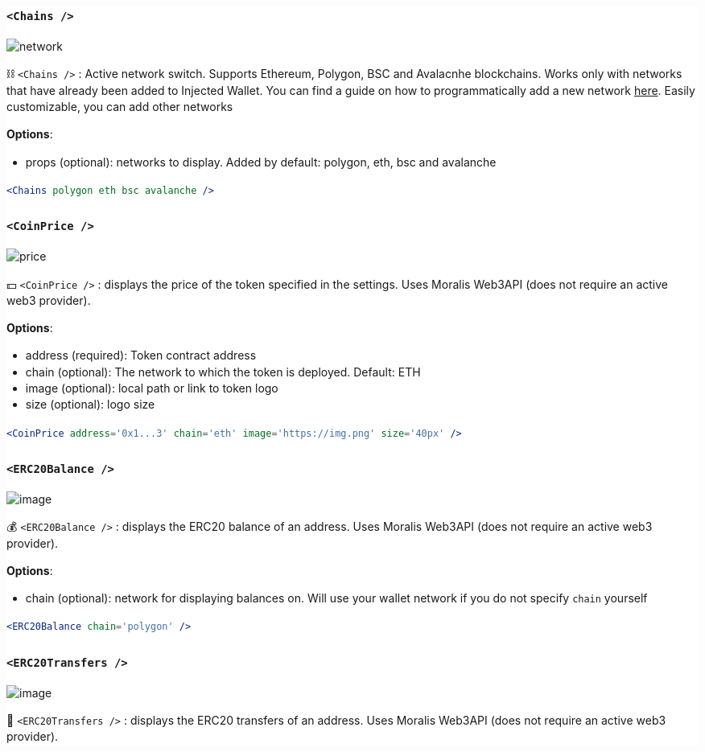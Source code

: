 ### `<Chains />`

![network](https://user-images.githubusercontent.com/78314301/141116531-7c68002b-039b-4fbb-bda3-4a4d431b71f4.gif)

⛓ `<Chains />` : Active network switch. Supports Ethereum, Polygon, BSC and Avalacnhe blockchains. Works only with networks that have already been added to Injected Wallet. You can find a guide on how to programmatically add a new network [here](https://docs.moralis.io/moralis-server/web3/web3#addnetwork). Easily customizable, you can add other networks

**Options**:

-   props (optional): networks to display. Added by default: polygon, eth, bsc and avalanche

```jsx
<Chains polygon eth bsc avalanche />
```

### `<CoinPrice />`

![price](https://user-images.githubusercontent.com/78314301/138944095-ac5aebb0-0e69-4b9e-83ec-2a29d0404cbd.gif)

💵 `<CoinPrice />` : displays the price of the token specified in the settings. Uses Moralis Web3API (does not require an active web3 provider).

**Options**:

-   address (required): Token contract address
-   chain (optional): The network to which the token is deployed. Default: ETH
-   image (optional): local path or link to token logo
-   size (optional): logo size

```jsx
<CoinPrice address='0x1...3' chain='eth' image='https://img.png' size='40px' />
```

### `<ERC20Balance />`

![image](https://user-images.githubusercontent.com/78314301/139561267-7a1be577-ad13-4158-a7ea-aa4e7db358a3.png)

💰 `<ERC20Balance />` : displays the ERC20 balance of an address. Uses Moralis Web3API (does not require an active web3 provider).

**Options**:

-   chain (optional): network for displaying balances on. Will use your wallet network if you do not specify `chain` yourself

```jsx
<ERC20Balance chain='polygon' />
```

### `<ERC20Transfers />`

![image](https://user-images.githubusercontent.com/78314301/139561270-7e0964ec-65f9-4909-b7c1-5706a22cca86.png)

💸 `<ERC20Transfers />` : displays the ERC20 transfers of an address. Uses Moralis Web3API (does not require an active web3 provider).
